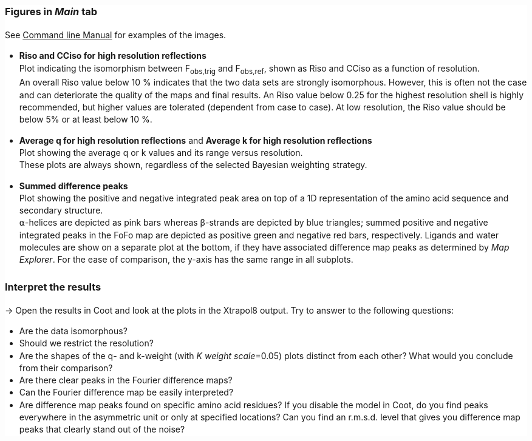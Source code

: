### Figures in *Main* tab

See [Command line Manual](https://github.com/ElkeDeZitter/Xtrapol8/blob/main/Xtrapol8_Command_Line_Manual.pdf) for examples of the images.

- **Riso and CCiso for high resolution reflections**<br />
Plot indicating the isomorphism between F<sub>obs,trig</sub>  and F<sub>obs,ref</sub>, shown as Riso and CCiso as a function of resolution. <br />
An overall Riso value below 10 \% indicates that the two data sets are strongly isomorphous. However, this is often not the case and can deteriorate the quality of the maps and final results.
An Riso value below 0.25 for the highest resolution shell is highly recommended, but higher values are tolerated (dependent from case to case). At low resolution, the Riso value should be below 5\% or at least below 10 \%.

- **Average q for high resolution reflections** and **Average k for high resolution reflections**<br />
Plot showing the average q or k values and its range versus resolution.<br />
These plots are always shown, regardless of the selected Bayesian weighting strategy.

- **Summed difference peaks**<br />
Plot showing the positive and negative integrated peak area on top of a 1D representation of the amino acid sequence and secondary structure.<br />
⍺-helices are depicted as pink bars whereas β-strands are depicted by blue triangles; summed positive and negative integrated peaks in the FoFo map are depicted as positive green and negative red bars, respectively.
Ligands and water molecules are show on a separate plot at the bottom, if they have associated difference map peaks as determined by *Map Explorer*.
For the ease of comparison, the y-axis has the same range in all subplots.

### Interpret the results
-> Open the results in Coot and look at the plots in the Xtrapol8 output. Try to answer to the following questions:
- Are the data isomorphous?
- Should we restrict the resolution?
- Are the shapes of the q- and k-weight (with *K weight scale*=0.05) plots distinct from each other? What would you conclude from their comparison?
- Are there clear peaks in the Fourier difference maps?
- Can the Fourier difference map be easily interpreted?
- Are difference map peaks found on specific amino acid residues? If you disable the model in Coot, do you find peaks everywhere in the asymmetric unit or only at specified locations? Can you find an r.m.s.d. level that gives you difference map peaks that clearly stand out of the noise?